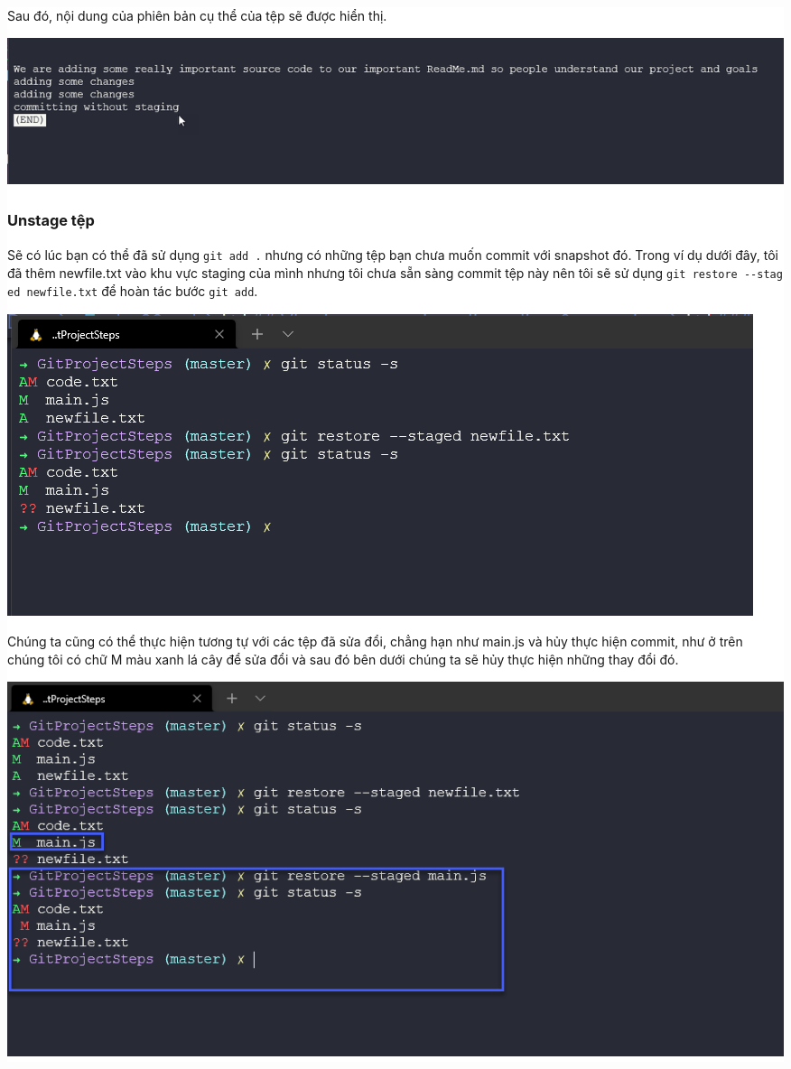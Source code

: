 Sau đó, nội dung của phiên bản cụ thể của tệp sẽ được hiển thị.

![](../../Days/Images/Day39_Git18.png)

### Unstage tệp

Sẽ có lúc bạn có thể đã sử dụng `git add .` nhưng có những tệp bạn chưa muốn commit với snapshot đó. Trong ví dụ dưới đây, tôi đã thêm newfile.txt vào khu vực staging của mình nhưng tôi chưa sẵn sàng commit tệp này nên tôi sẽ sử dụng `git restore --staged newfile.txt` để hoàn tác bước `git add`.

![](../../Days/Images/Day39_Git19.png)

Chúng ta cũng có thể thực hiện tương tự với các tệp đã sửa đổi, chẳng hạn như main.js và hủy thực hiện commit, như ở trên chúng tôi có chữ M màu xanh lá cây để sửa đổi và sau đó bên dưới chúng ta sẽ hủy thực hiện những thay đổi đó.

![](../../Days/Images/Day39_Git20.png)
